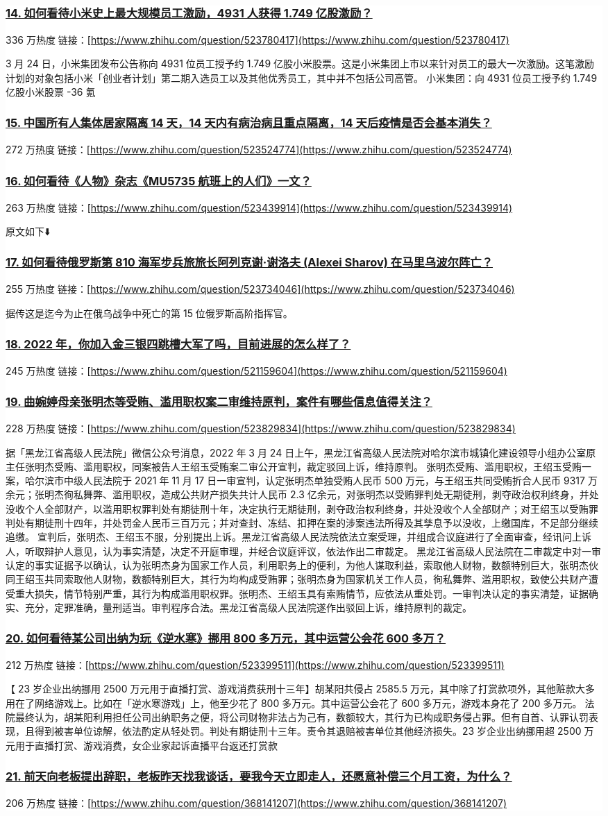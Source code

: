 ### [14. 如何看待小米史上最大规模员工激励，4931 人获得 1.749 亿股激励？](https://www.zhihu.com/question/523780417)
336 万热度 链接：[https://www.zhihu.com/question/523780417](https://www.zhihu.com/question/523780417)

3 月 24 日，小米集团发布公告称向 4931 位员工授予约 1.749 亿股小米股票。这是小米集团上市以来针对员工的最大一次激励。这笔激励计划的对象包括小米「创业者计划」第二期入选员工以及其他优秀员工，其中并不包括公司高管。 小米集团：向 4931 位员工授予约 1.749 亿股小米股票 -36 氪

### [15. 中国所有人集体居家隔离 14 天，14 天内有病治病且重点隔离，14 天后疫情是否会基本消失？](https://www.zhihu.com/question/523524774)
272 万热度 链接：[https://www.zhihu.com/question/523524774](https://www.zhihu.com/question/523524774)



### [16. 如何看待《人物》杂志《MU5735 航班上的人们》一文？](https://www.zhihu.com/question/523439914)
263 万热度 链接：[https://www.zhihu.com/question/523439914](https://www.zhihu.com/question/523439914)

原文如下⬇️

### [17. 如何看待俄罗斯第 810 海军步兵旅旅长阿列克谢·谢洛夫 (Alexei Sharov) 在马里乌波尔阵亡？](https://www.zhihu.com/question/523734046)
255 万热度 链接：[https://www.zhihu.com/question/523734046](https://www.zhihu.com/question/523734046)

据传这是迄今为止在俄乌战争中死亡的第 15 位俄罗斯高阶指挥官。

### [18. 2022 年，你加入金三银四跳槽大军了吗，目前进展的怎么样了？](https://www.zhihu.com/question/521159604)
245 万热度 链接：[https://www.zhihu.com/question/521159604](https://www.zhihu.com/question/521159604)



### [19. 曲婉婷母亲张明杰等受贿、滥用职权案二审维持原判，案件有哪些信息值得关注？](https://www.zhihu.com/question/523829834)
228 万热度 链接：[https://www.zhihu.com/question/523829834](https://www.zhihu.com/question/523829834)

据「黑龙江省高级人民法院」微信公众号消息，2022 年 3 月 24 日上午，黑龙江省高级人民法院对哈尔滨市城镇化建设领导小组办公室原主任张明杰受贿、滥用职权，同案被告人王绍玉受贿案二审公开宣判，裁定驳回上诉，维持原判。 张明杰受贿、滥用职权，王绍玉受贿一案，哈尔滨市中级人民法院于 2021 年 11 月 17 日一审宣判，认定张明杰单独受贿人民币 500 万元，与王绍玉共同受贿折合人民币 9317 万余元；张明杰徇私舞弊、滥用职权，造成公共财产损失共计人民币 2.3 亿余元，对张明杰以受贿罪判处无期徒刑，剥夺政治权利终身，并处没收个人全部财产，以滥用职权罪判处有期徒刑十年，决定执行无期徒刑，剥夺政治权利终身，并处没收个人全部财产；对王绍玉以受贿罪判处有期徒刑十四年，并处罚金人民币三百万元；并对查封、冻结、扣押在案的涉案违法所得及其孳息予以没收，上缴国库，不足部分继续追缴。 宣判后，张明杰、王绍玉不服，分别提出上诉。黑龙江省高级人民法院依法立案受理，并组成合议庭进行了全面审查，经讯问上诉人，听取辩护人意见，认为事实清楚，决定不开庭审理，并经合议庭评议，依法作出二审裁定。 黑龙江省高级人民法院在二审裁定中对一审认定的事实证据予以确认，认为张明杰身为国家工作人员，利用职务上的便利，为他人谋取利益，索取他人财物，数额特别巨大，张明杰伙同王绍玉共同索取他人财物，数额特别巨大，其行为均构成受贿罪；张明杰身为国家机关工作人员，徇私舞弊、滥用职权，致使公共财产遭受重大损失，情节特别严重，其行为构成滥用职权罪。张明杰、王绍玉具有索贿情节，应依法从重处罚。一审判决认定的事实清楚，证据确实、充分，定罪准确，量刑适当。审判程序合法。黑龙江省高级人民法院遂作出驳回上诉，维持原判的裁定。

### [20. 如何看待某公司出纳为玩《逆水寒》挪用 800 多万元，其中运营公会花 600 多万？](https://www.zhihu.com/question/523399511)
212 万热度 链接：[https://www.zhihu.com/question/523399511](https://www.zhihu.com/question/523399511)

【 23 岁企业出纳挪用 2500 万元用于直播打赏、游戏消费获刑十三年】胡某阳共侵占 2585.5 万元，其中除了打赏款项外，其他赃款大多用在了网络游戏上。比如在「逆水寒游戏」上，他至少花了 800 多万元。其中运营公会花了 600 多万元，游戏本身花了 200 多万元。 法院最终认为，胡某阳利用担任公司出纳职务之便，将公司财物非法占为己有，数额较大，其行为已构成职务侵占罪。但有自首、认罪认罚表现，且得到被害单位谅解，依法酌定从轻处罚。判处有期徒刑十三年。责令其退赔被害单位其他经济损失。23 岁企业出纳挪用超 2500 万元用于直播打赏、游戏消费，女企业家起诉直播平台返还打赏款

### [21. 前天向老板提出辞职，老板昨天找我谈话，要我今天立即走人，还愿意补偿三个月工资，为什么？](https://www.zhihu.com/question/368141207)
206 万热度 链接：[https://www.zhihu.com/question/368141207](https://www.zhihu.com/question/368141207)

